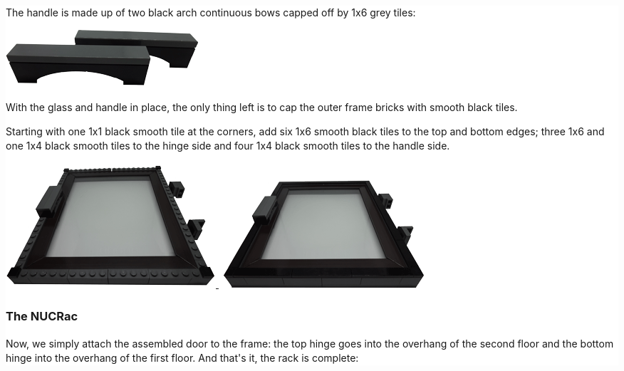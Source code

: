 The handle is made up of two black arch continuous bows capped off by 1x6 grey tiles:

[ ![](/images/rack/door_handle_sm.png) ](/images/rack/door_handle_lg.png)

With the glass and handle in place, the only thing left is to cap the outer frame bricks with smooth black tiles. 

Starting with one 1x1 black smooth tile at the corners, add six 1x6 smooth black tiles to the top and bottom edges; three 1x6 and one 1x4 black smooth tiles to the hinge side and four 1x4 black smooth tiles to the handle side.

[ ![](/images/rack/door_finish_sm.png) ](/images/rack/door_finish_lg.png) [ ![](/images/rack/door_final_sm.png) ](/images/rack/door_final_lg.png)

### The NUCRac

Now, we simply attach the assembled door to the frame: the top hinge goes into the overhang of the second floor and the bottom hinge into the overhang of the first floor. And that's it, the rack is complete:
